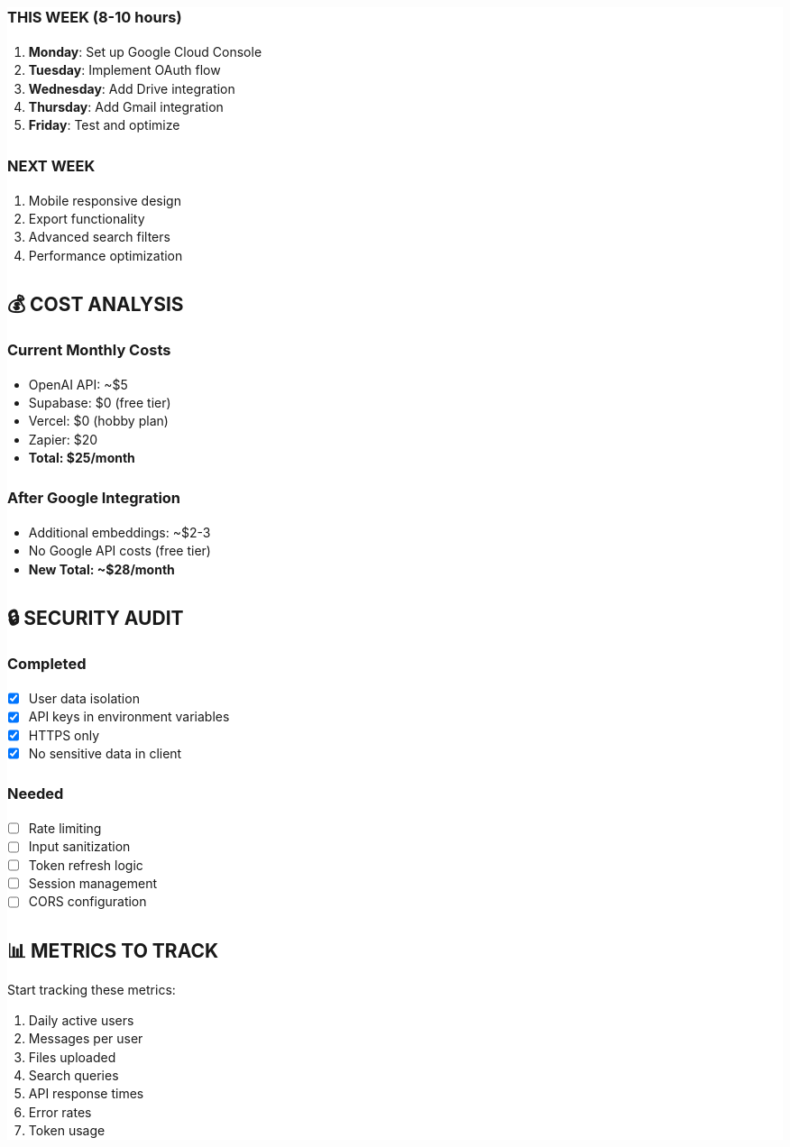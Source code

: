 ### THIS WEEK (8-10 hours)
1. **Monday**: Set up Google Cloud Console
2. **Tuesday**: Implement OAuth flow
3. **Wednesday**: Add Drive integration
4. **Thursday**: Add Gmail integration
5. **Friday**: Test and optimize

### NEXT WEEK
1. Mobile responsive design
2. Export functionality
3. Advanced search filters
4. Performance optimization

## 💰 COST ANALYSIS

### Current Monthly Costs
- OpenAI API: ~$5
- Supabase: $0 (free tier)
- Vercel: $0 (hobby plan)
- Zapier: $20
- **Total: $25/month**

### After Google Integration
- Additional embeddings: ~$2-3
- No Google API costs (free tier)
- **New Total: ~$28/month**

## 🔒 SECURITY AUDIT

### Completed
- [x] User data isolation
- [x] API keys in environment variables
- [x] HTTPS only
- [x] No sensitive data in client

### Needed
- [ ] Rate limiting
- [ ] Input sanitization
- [ ] Token refresh logic
- [ ] Session management
- [ ] CORS configuration

## 📊 METRICS TO TRACK

Start tracking these metrics:
1. Daily active users
2. Messages per user
3. Files uploaded
4. Search queries
5. API response times
6. Error rates
7. Token usage
